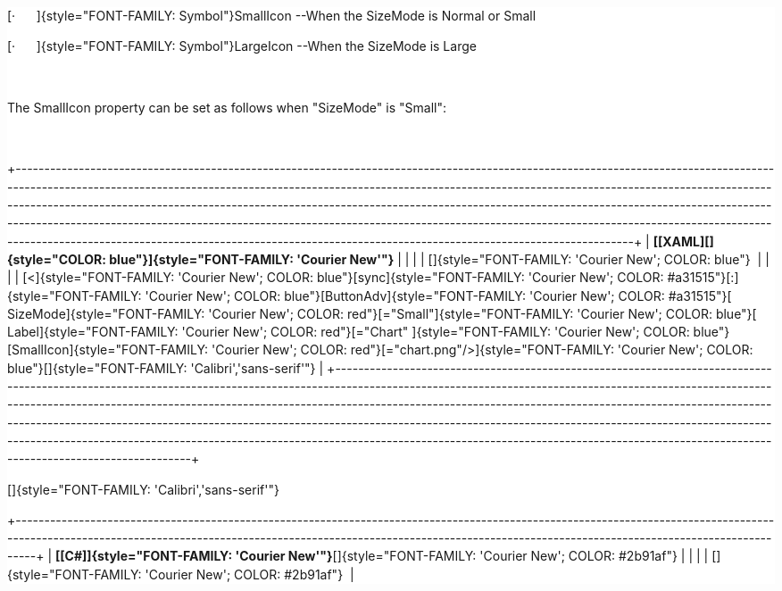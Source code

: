 [·      ]{style="FONT-FAMILY: Symbol"}SmallIcon --When the SizeMode is Normal or Small

[·      ]{style="FONT-FAMILY: Symbol"}LargeIcon --When the SizeMode is Large

 

The SmallIcon property can be set as follows when "SizeMode" is "Small":

 

+----------------------------------------------------------------------------------------------------------------------------------------------------------------------------------------------------------------------------------------------------------------------------------------------------------------------------------------------------------------------------------------------------------------------------------------------------------------------------------------------------------------------------------------------------------------------------------------------------------------------------------------------------------------+
| **[\[XAML\][]{style="COLOR: blue"}]{style="FONT-FAMILY: 'Courier New'"}**                                                                                                                                                                                                                                                                                                                                                                                                                                                                                                                                                                                      |
|                                                                                                                                                                                                                                                                                                                                                                                                                                                                                                                                                                                                                                                                |
| []{style="FONT-FAMILY: 'Courier New'; COLOR: blue"}                                                                                                                                                                                                                                                                                                                                                                                                                                                                                                                                                                                                            |
|                                                                                                                                                                                                                                                                                                                                                                                                                                                                                                                                                                                                                                                                |
| [\<]{style="FONT-FAMILY: 'Courier New'; COLOR: blue"}[sync]{style="FONT-FAMILY: 'Courier New'; COLOR: #a31515"}[:]{style="FONT-FAMILY: 'Courier New'; COLOR: blue"}[ButtonAdv]{style="FONT-FAMILY: 'Courier New'; COLOR: #a31515"}[ SizeMode]{style="FONT-FAMILY: 'Courier New'; COLOR: red"}[=\"Small\"]{style="FONT-FAMILY: 'Courier New'; COLOR: blue"}[ Label]{style="FONT-FAMILY: 'Courier New'; COLOR: red"}[=\"Chart\" ]{style="FONT-FAMILY: 'Courier New'; COLOR: blue"}[SmallIcon]{style="FONT-FAMILY: 'Courier New'; COLOR: red"}[=\"chart.png\"/\>]{style="FONT-FAMILY: 'Courier New'; COLOR: blue"}[]{style="FONT-FAMILY: 'Calibri','sans-serif'"} |
+----------------------------------------------------------------------------------------------------------------------------------------------------------------------------------------------------------------------------------------------------------------------------------------------------------------------------------------------------------------------------------------------------------------------------------------------------------------------------------------------------------------------------------------------------------------------------------------------------------------------------------------------------------------+

[]{style="FONT-FAMILY: 'Calibri','sans-serif'"} 

+------------------------------------------------------------------------------------------------------------------------------------------------------------------------------------------------------------------------------------------------------------------------------+
| **[\[C#\]]{style="FONT-FAMILY: 'Courier New'"}**[]{style="FONT-FAMILY: 'Courier New'; COLOR: #2b91af"}                                                                                                                                                                       |
|                                                                                                                                                                                                                                                                              |
| []{style="FONT-FAMILY: 'Courier New'; COLOR: #2b91af"}                                                                                                                                                                                                                       |